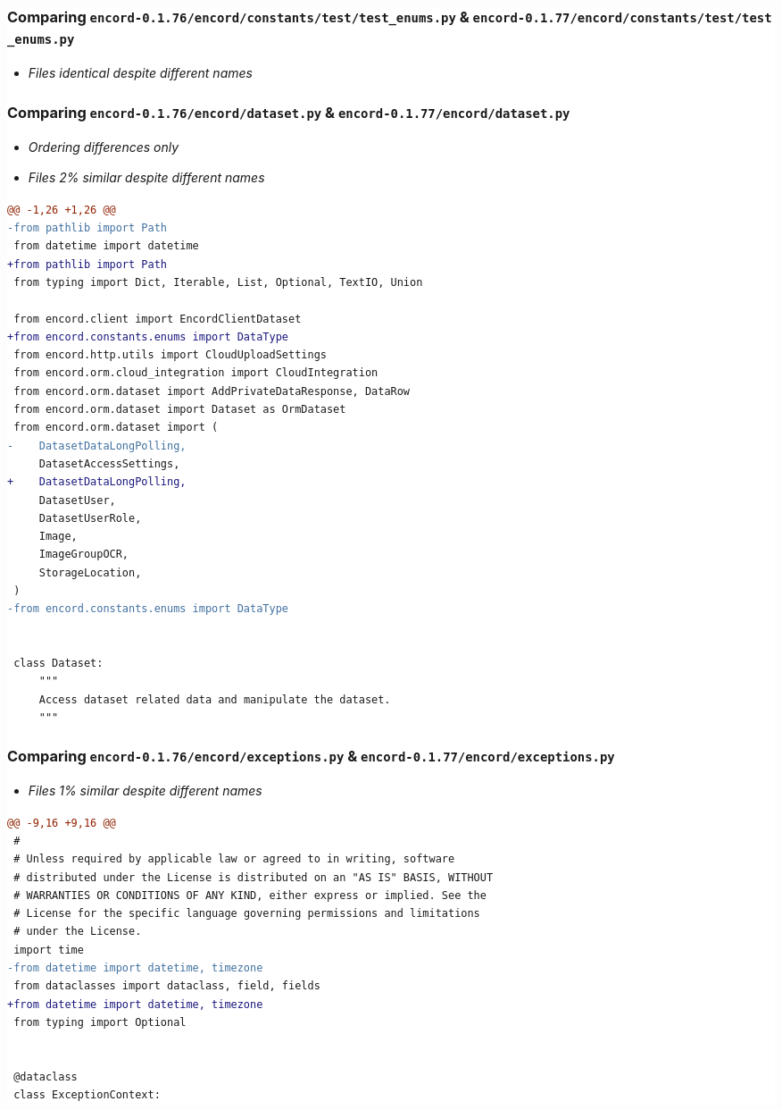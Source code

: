 ### Comparing `encord-0.1.76/encord/constants/test/test_enums.py` & `encord-0.1.77/encord/constants/test/test_enums.py`

 * *Files identical despite different names*

### Comparing `encord-0.1.76/encord/dataset.py` & `encord-0.1.77/encord/dataset.py`

 * *Ordering differences only*

 * *Files 2% similar despite different names*

```diff
@@ -1,26 +1,26 @@
-from pathlib import Path
 from datetime import datetime
+from pathlib import Path
 from typing import Dict, Iterable, List, Optional, TextIO, Union
 
 from encord.client import EncordClientDataset
+from encord.constants.enums import DataType
 from encord.http.utils import CloudUploadSettings
 from encord.orm.cloud_integration import CloudIntegration
 from encord.orm.dataset import AddPrivateDataResponse, DataRow
 from encord.orm.dataset import Dataset as OrmDataset
 from encord.orm.dataset import (
-    DatasetDataLongPolling,
     DatasetAccessSettings,
+    DatasetDataLongPolling,
     DatasetUser,
     DatasetUserRole,
     Image,
     ImageGroupOCR,
     StorageLocation,
 )
-from encord.constants.enums import DataType
 
 
 class Dataset:
     """
     Access dataset related data and manipulate the dataset.
     """
```

### Comparing `encord-0.1.76/encord/exceptions.py` & `encord-0.1.77/encord/exceptions.py`

 * *Files 1% similar despite different names*

```diff
@@ -9,16 +9,16 @@
 #
 # Unless required by applicable law or agreed to in writing, software
 # distributed under the License is distributed on an "AS IS" BASIS, WITHOUT
 # WARRANTIES OR CONDITIONS OF ANY KIND, either express or implied. See the
 # License for the specific language governing permissions and limitations
 # under the License.
 import time
-from datetime import datetime, timezone
 from dataclasses import dataclass, field, fields
+from datetime import datetime, timezone
 from typing import Optional
 
 
 @dataclass
 class ExceptionContext:
```